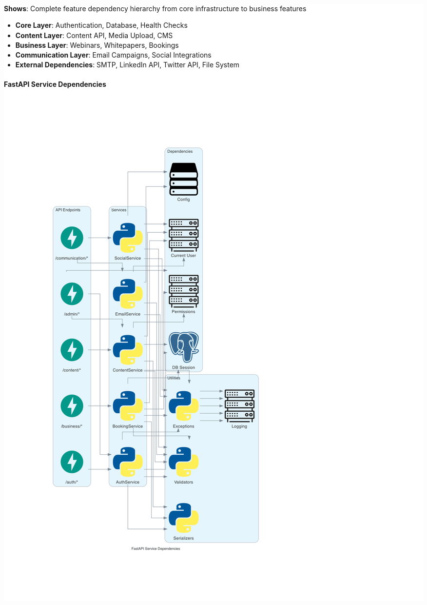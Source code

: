 **Shows**: Complete feature dependency hierarchy from core infrastructure to business features
- **Core Layer**: Authentication, Database, Health Checks
- **Content Layer**: Content API, Media Upload, CMS
- **Business Layer**: Webinars, Whitepapers, Bookings  
- **Communication Layer**: Email Campaigns, Social Integrations
- **External Dependencies**: SMTP, LinkedIn API, Twitter API, File System

#### FastAPI Service Dependencies
![FastAPI Service Dependencies](diagrams/assets/shorts/fastapi_service_dependencies.png)
